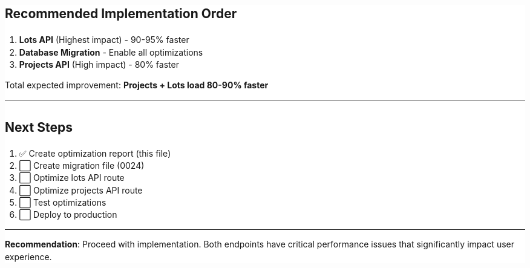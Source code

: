 
## Recommended Implementation Order

1. **Lots API** (Highest impact) - 90-95% faster
2. **Database Migration** - Enable all optimizations
3. **Projects API** (High impact) - 80% faster

Total expected improvement: **Projects + Lots load 80-90% faster**

---

## Next Steps

1. ✅ Create optimization report (this file)
2. ⬜ Create migration file (0024)
3. ⬜ Optimize lots API route
4. ⬜ Optimize projects API route
5. ⬜ Test optimizations
6. ⬜ Deploy to production

---

**Recommendation**: Proceed with implementation. Both endpoints have critical performance issues that significantly impact user experience.
